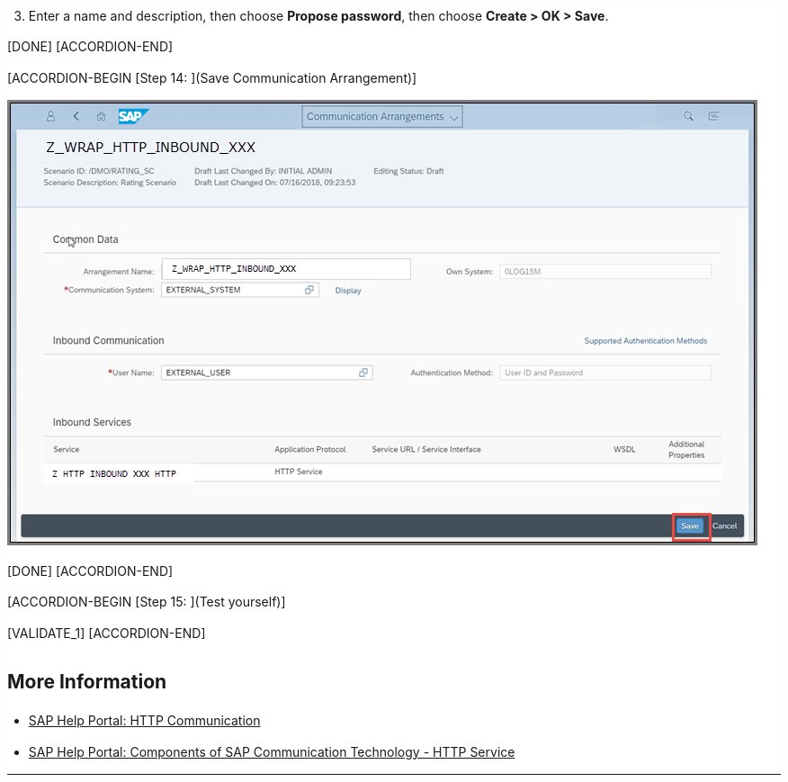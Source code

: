 3. Enter a name and description, then choose **Propose password**, then choose **Create > OK > Save**.

[DONE]
[ACCORDION-END]

[ACCORDION-BEGIN [Step 14: ](Save Communication Arrangement)]

![step14-save-comm-arr](step14-save-comm-arr.png)

[DONE]
[ACCORDION-END]


[ACCORDION-BEGIN [Step 15: ](Test yourself)]

[VALIDATE_1]
[ACCORDION-END]

## More Information

- [SAP Help Portal: HTTP Communication](https://help.sap.com/viewer/65de2977205c403bbc107264b8eccf4b/Cloud/en-US/dee3a93a2b8d4018b3c4910f745b744f.html)

- [SAP Help Portal: Components of SAP Communication Technology - HTTP Service](https://help.sap.com/doc/saphelp_nwpi71/7.1/en-US/1f/93163f9959a808e10000000a114084/frameset.htm)

---

